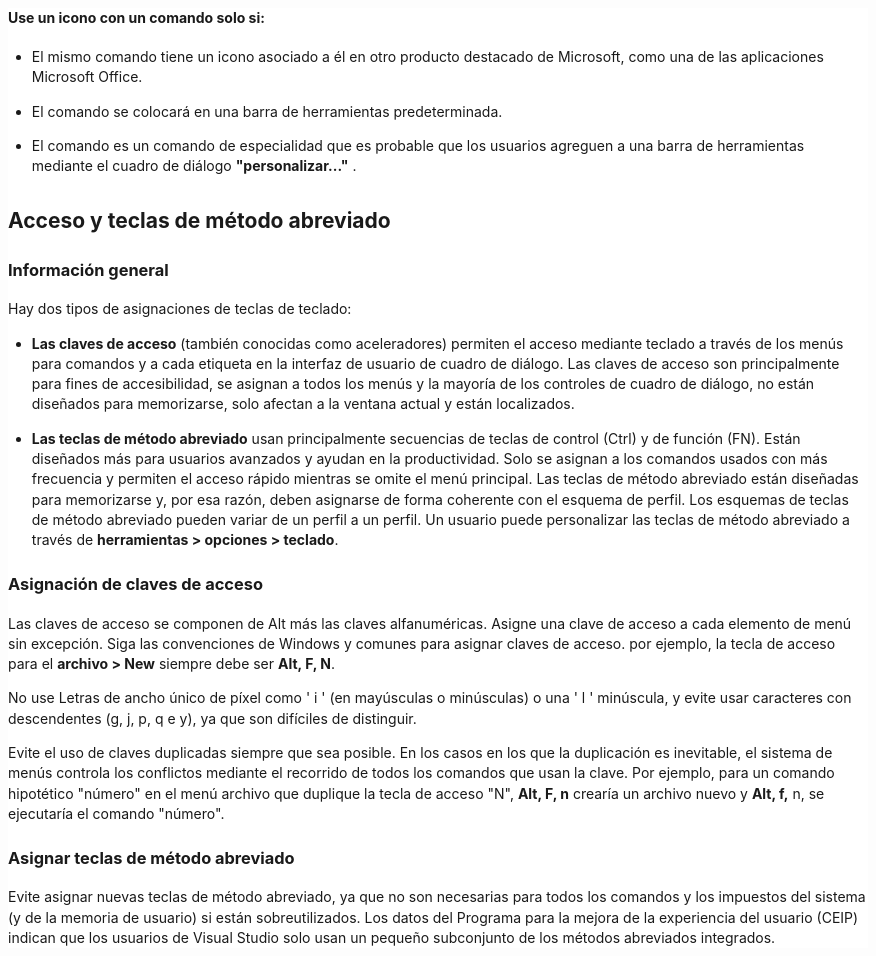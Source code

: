 #### <a name="use-an-icon-with-a-command-only-if"></a>Use un icono con un comando solo si:

- El mismo comando tiene un icono asociado a él en otro producto destacado de Microsoft, como una de las aplicaciones Microsoft Office.

- El comando se colocará en una barra de herramientas predeterminada.

- El comando es un comando de especialidad que es probable que los usuarios agreguen a una barra de herramientas mediante el cuadro de diálogo **"personalizar..."** .

## <a name="access-and-shortcut-keys"></a>Acceso y teclas de método abreviado

### <a name="overview"></a>Información general
 Hay dos tipos de asignaciones de teclas de teclado:

- **Las claves de acceso** (también conocidas como aceleradores) permiten el acceso mediante teclado a través de los menús para comandos y a cada etiqueta en la interfaz de usuario de cuadro de diálogo. Las claves de acceso son principalmente para fines de accesibilidad, se asignan a todos los menús y la mayoría de los controles de cuadro de diálogo, no están diseñados para memorizarse, solo afectan a la ventana actual y están localizados.

- **Las teclas de método abreviado** usan principalmente secuencias de teclas de control (Ctrl) y de función (FN). Están diseñados más para usuarios avanzados y ayudan en la productividad. Solo se asignan a los comandos usados con más frecuencia y permiten el acceso rápido mientras se omite el menú principal. Las teclas de método abreviado están diseñadas para memorizarse y, por esa razón, deben asignarse de forma coherente con el esquema de perfil. Los esquemas de teclas de método abreviado pueden variar de un perfil a un perfil. Un usuario puede personalizar las teclas de método abreviado a través de **herramientas > opciones > teclado**.

### <a name="assigning-access-keys"></a>Asignación de claves de acceso
 Las claves de acceso se componen de Alt más las claves alfanuméricas. Asigne una clave de acceso a cada elemento de menú sin excepción. Siga las convenciones de Windows y comunes para asignar claves de acceso. por ejemplo, la tecla de acceso para el **archivo > New** siempre debe ser **Alt, F, N**.

 No use Letras de ancho único de píxel como ' i ' (en mayúsculas o minúsculas) o una ' l ' minúscula, y evite usar caracteres con descendentes (g, j, p, q e y), ya que son difíciles de distinguir.

 Evite el uso de claves duplicadas siempre que sea posible. En los casos en los que la duplicación es inevitable, el sistema de menús controla los conflictos mediante el recorrido de todos los comandos que usan la clave. Por ejemplo, para un comando hipotético "número" en el menú archivo que duplique la tecla de acceso "N", **Alt, F, n** crearía un archivo nuevo y **Alt, f,** n, se ejecutaría el comando "número".

### <a name="assigning-shortcut-keys"></a>Asignar teclas de método abreviado
 Evite asignar nuevas teclas de método abreviado, ya que no son necesarias para todos los comandos y los impuestos del sistema (y de la memoria de usuario) si están sobreutilizados. Los datos del Programa para la mejora de la experiencia del usuario (CEIP) indican que los usuarios de Visual Studio solo usan un pequeño subconjunto de los métodos abreviados integrados.
